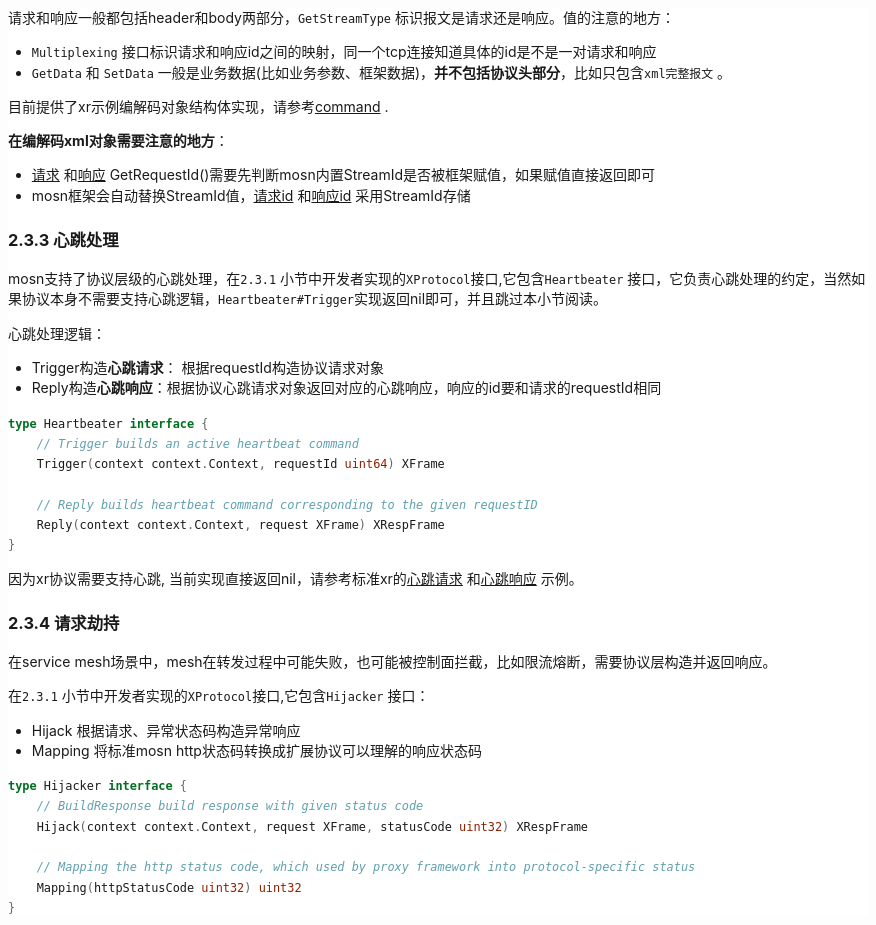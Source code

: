 请求和响应一般都包括header和body两部分，`GetStreamType` 标识报文是请求还是响应。值的注意的地方：

- `Multiplexing` 接口标识请求和响应id之间的映射，同一个tcp连接知道具体的id是不是一对请求和响应
- `GetData` 和 `SetData` 一般是业务数据(比如业务参数、框架数据)，**并不包括协议头部分**，比如只包含`xml完整报文` 。

目前提供了xr示例编解码对象结构体实现，请参考[command](https://github.com/mosn/extensions/blob/v0.1/go-plugin/pkg/protocol/xr/command.go) .

**在编解码xml对象需要注意的地方**：

- [请求](https://github.com/mosn/extensions/blob/v0.1/go-plugin/pkg/protocol/xr/command.go#L62) 和[响应](https://github.com/mosn/extensions/blob/v0.1/go-plugin/pkg/protocol/xr/command.go#L113) GetRequestId()需要先判断mosn内置StreamId是否被框架赋值，如果赋值直接返回即可
- mosn框架会自动替换StreamId值，[请求id](https://github.com/mosn/extensions/blob/v0.1/go-plugin/pkg/protocol/xr/command.go#L71) 和[响应id](https://github.com/mosn/extensions/blob/v0.1/go-plugin/pkg/protocol/xr/command.go#L122) 采用StreamId存储

### 2.3.3 心跳处理

mosn支持了协议层级的心跳处理，在`2.3.1` 小节中开发者实现的`XProtocol`接口,它包含`Heartbeater` 接口，它负责心跳处理的约定，当然如果协议本身不需要支持心跳逻辑，`Heartbeater#Trigger`实现返回nil即可，并且跳过本小节阅读。

心跳处理逻辑：

- Trigger构造**心跳请求**： 根据requestId构造协议请求对象
- Reply构造**心跳响应**：根据协议心跳请求对象返回对应的心跳响应，响应的id要和请求的requestId相同

```go
type Heartbeater interface {
	// Trigger builds an active heartbeat command
	Trigger(context context.Context, requestId uint64) XFrame

	// Reply builds heartbeat command corresponding to the given requestID
	Reply(context context.Context, request XFrame) XRespFrame
}
```

因为xr协议需要支持心跳, 当前实现直接返回nil，请参考标准xr的[心跳请求](https://github.com/mosn/extensions/blob/v0.1/go-plugin/pkg/protocol/xr/protocol.go#L138) 和[心跳响应](https://github.com/mosn/extensions/blob/v0.1/go-plugin/pkg/protocol/xr/protocol.go#L142) 示例。

### 2.3.4 请求劫持

在service mesh场景中，mesh在转发过程中可能失败，也可能被控制面拦截，比如限流熔断，需要协议层构造并返回响应。

在`2.3.1` 小节中开发者实现的`XProtocol`接口,它包含`Hijacker` 接口：

- Hijack 根据请求、异常状态码构造异常响应
- Mapping 将标准mosn http状态码转换成扩展协议可以理解的响应状态码

```go
type Hijacker interface {
	// BuildResponse build response with given status code
	Hijack(context context.Context, request XFrame, statusCode uint32) XRespFrame

	// Mapping the http status code, which used by proxy framework into protocol-specific status
	Mapping(httpStatusCode uint32) uint32
}
```
